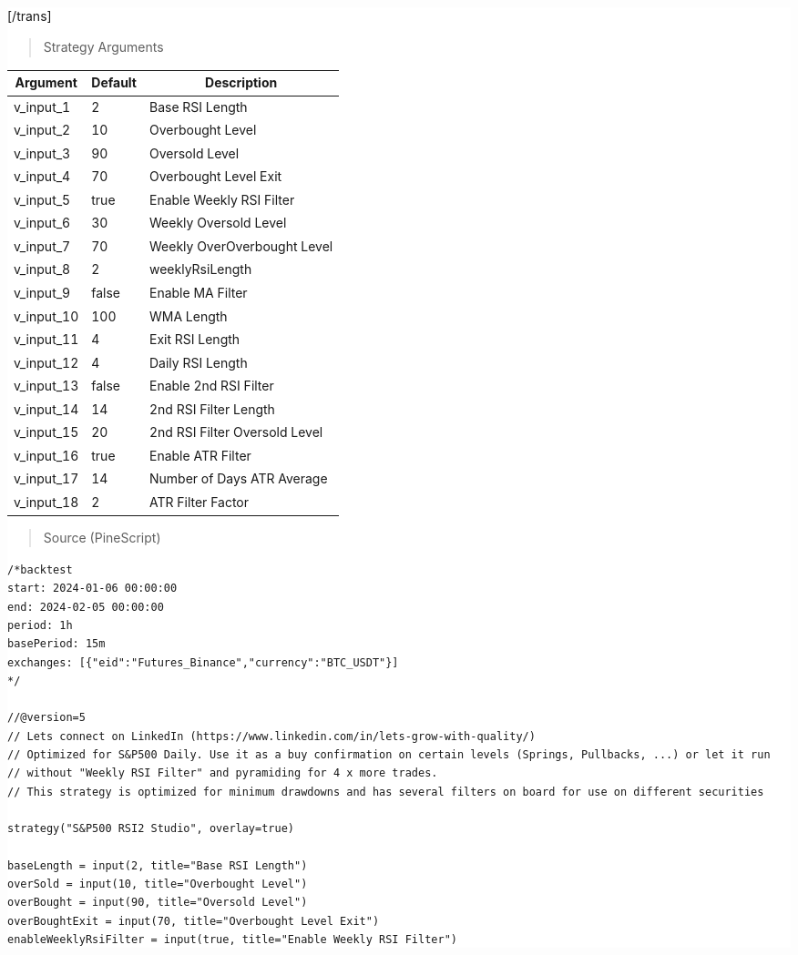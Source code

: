 [/trans]

> Strategy Arguments



|Argument|Default|Description|
|----|----|----|
|v_input_1|2|Base RSI Length|
|v_input_2|10|Overbought Level|
|v_input_3|90|Oversold Level|
|v_input_4|70|Overbought Level Exit|
|v_input_5|true|Enable Weekly RSI Filter|
|v_input_6|30|Weekly Oversold Level|
|v_input_7|70|Weekly OverOverbought Level|
|v_input_8|2|weeklyRsiLength|
|v_input_9|false|Enable MA Filter|
|v_input_10|100|WMA Length|
|v_input_11|4|Exit RSI Length|
|v_input_12|4|Daily RSI Length|
|v_input_13|false|Enable 2nd RSI Filter|
|v_input_14|14|2nd RSI Filter Length|
|v_input_15|20|2nd RSI Filter Oversold Level|
|v_input_16|true|Enable ATR Filter|
|v_input_17|14|Number of Days ATR Average|
|v_input_18|2|ATR Filter Factor|


> Source (PineScript)

``` pinescript
/*backtest
start: 2024-01-06 00:00:00
end: 2024-02-05 00:00:00
period: 1h
basePeriod: 15m
exchanges: [{"eid":"Futures_Binance","currency":"BTC_USDT"}]
*/

//@version=5
// Lets connect on LinkedIn (https://www.linkedin.com/in/lets-grow-with-quality/)
// Optimized for S&P500 Daily. Use it as a buy confirmation on certain levels (Springs, Pullbacks, ...) or let it run 
// without "Weekly RSI Filter" and pyramiding for 4 x more trades.
// This strategy is optimized for minimum drawdowns and has several filters on board for use on different securities

strategy("S&P500 RSI2 Studio", overlay=true)

baseLength = input(2, title="Base RSI Length")
overSold = input(10, title="Overbought Level")
overBought = input(90, title="Oversold Level")
overBoughtExit = input(70, title="Overbought Level Exit")
enableWeeklyRsiFilter = input(true, title="Enable Weekly RSI Filter")
```
